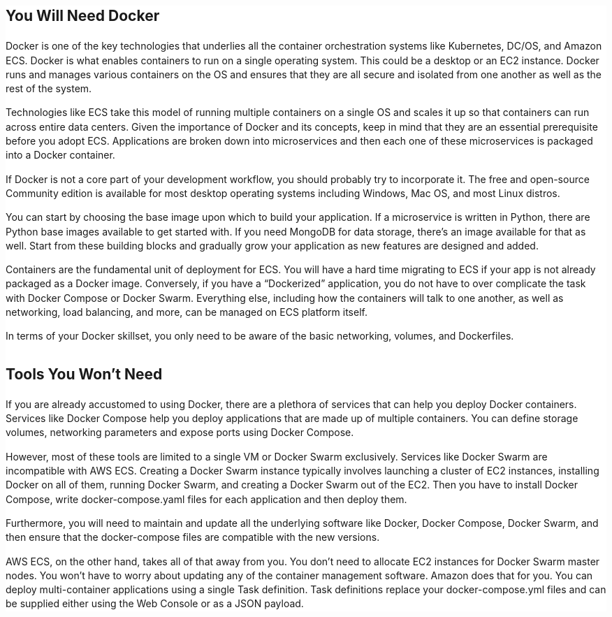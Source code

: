 ## You Will Need Docker

Docker is one of the key technologies that underlies all the container orchestration systems like Kubernetes, DC/OS, and Amazon ECS. Docker is what enables containers to run on a single operating system. This could be a desktop or an EC2 instance. Docker runs and manages various containers on the OS and ensures that they are all secure and isolated from one another as well as the rest of the system.

Technologies like ECS take this model of running multiple containers on a single OS and scales it up so that containers can run across entire data centers. Given the importance of Docker and its concepts, keep in mind that they are an essential prerequisite before you adopt ECS. Applications are broken down into microservices and then each one of these microservices is packaged into a Docker container.

If Docker is not a core part of your development workflow, you should probably try to incorporate it. The free and open-source Community edition is available for most desktop operating systems including Windows, Mac OS, and most Linux distros.

You can start by choosing the base image upon which to build your application. If a microservice is written in Python, there are Python base images available to get started with. If you need MongoDB for data storage, there’s an image available for that as well. Start from these building blocks and gradually grow your application as new features are designed and added.

Containers are the fundamental unit of deployment for ECS. You will have a hard time migrating to ECS if your app is not already packaged as a Docker image. Conversely, if you have a “Dockerized” application, you do not have to over complicate the task with Docker Compose or Docker Swarm. Everything else, including how the containers will talk to one another, as well as networking, load balancing, and more, can be managed on ECS platform itself.

In terms of your Docker skillset, you only need to be aware of the basic networking, volumes, and Dockerfiles.

## Tools You Won’t Need

If you are already accustomed to using Docker, there are a plethora of services that can help you deploy Docker containers. Services like Docker Compose help you deploy applications that are made up of multiple containers. You can define storage volumes, networking parameters and expose ports using Docker Compose.

However, most of these tools are limited to a single VM or Docker Swarm exclusively. Services like Docker Swarm are incompatible with AWS ECS. Creating a Docker Swarm instance typically involves launching a cluster of EC2 instances, installing Docker on all of them, running Docker Swarm, and creating a Docker Swarm out of the EC2. Then you have to install Docker Compose, write docker-compose.yaml files for each application and then deploy them.

Furthermore, you will need to maintain and update all the underlying software like Docker, Docker Compose, Docker Swarm, and then ensure that the docker-compose files are compatible with the new versions.

AWS ECS, on the other hand, takes all of that away from you. You don’t need to allocate EC2 instances for Docker Swarm master nodes. You won’t have to worry about updating any of the container management software. Amazon does that for you. You can deploy multi-container applications using a single Task definition. Task definitions replace your docker-compose.yml files and can be supplied either using the Web Console or as a JSON payload.
